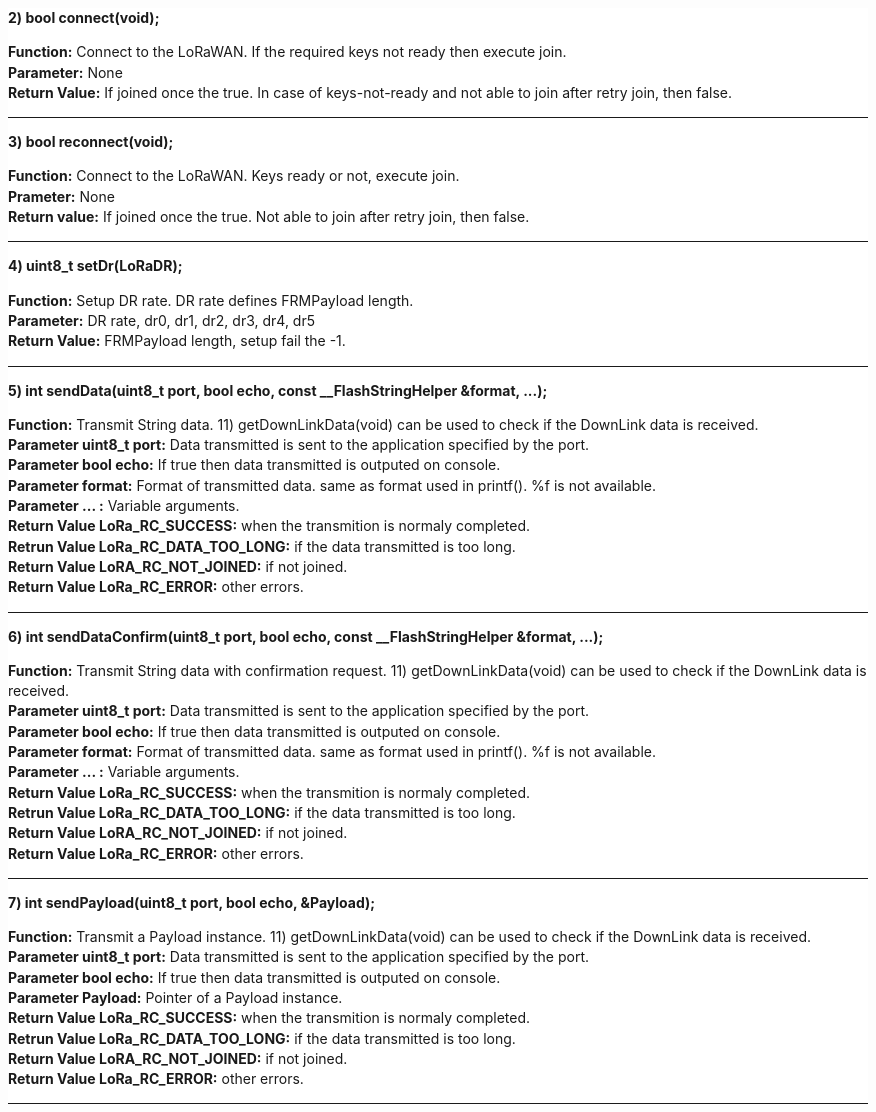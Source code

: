 **2) bool connect(void);**    

**Function:** Connect to the LoRaWAN. If the required keys not ready then execute join.    
**Parameter:** None    
**Return Value:** If joined once the true. In case of keys-not-ready and not able to join after retry join, then false.    
___    
    
**3) bool reconnect(void);**    

**Function:** Connect to the LoRaWAN. Keys ready or not, execute join.    
**Prameter:** None    
**Return value:** If joined once the true. Not able to join after retry join, then false.   
___    
    
**4) uint8_t setDr(LoRaDR);**    

**Function:** Setup DR rate. DR rate defines FRMPayload length.    
**Parameter:** DR rate, dr0, dr1, dr2, dr3, dr4, dr5    
**Return Value:** FRMPayload length, setup fail the -1.    
___    
    
**5) int sendData(uint8_t port, bool echo, const __FlashStringHelper &format, ...);**    

**Function:** Transmit String data. 11) getDownLinkData(void) can be used to check if the DownLink data is received.    
**Parameter uint8_t port:** Data transmitted is sent to the application specified by the port.    
**Parameter bool echo:** If true then data transmitted is outputed on console.   
**Parameter format:** Format of transmitted data. same as format used in printf(). %f is not available.     
**Parameter ... :** Variable arguments.    
**Return Value LoRa_RC_SUCCESS:** when the transmition is normaly completed.    
**Retrun Value LoRa_RC_DATA_TOO_LONG:** if the data transmitted is too long.    
**Return Value LoRA_RC_NOT_JOINED:** if not joined.    
**Return Value LoRa_RC_ERROR:** other errors.    
___    
    
**6) int sendDataConfirm(uint8_t port, bool echo, const __FlashStringHelper &format, ...);**    

**Function:** Transmit String data with confirmation request. 11) getDownLinkData(void) can be used to check if the DownLink data is received.   
**Parameter uint8_t port:** Data transmitted is sent to the application specified by the port.    
**Parameter bool echo:** If true then data transmitted is outputed on console.   
**Parameter format:** Format of transmitted data. same as format used in printf(). %f is not available.     
**Parameter ... :** Variable arguments.    
**Return Value LoRa_RC_SUCCESS:** when the transmition is normaly completed.    
**Retrun Value LoRa_RC_DATA_TOO_LONG:** if the data transmitted is too long.    
**Return Value LoRA_RC_NOT_JOINED:** if not joined.    
**Return Value LoRa_RC_ERROR:** other errors.    
___    
    
**7)  int sendPayload(uint8_t port, bool echo, &Payload);**    
    
**Function:** Transmit a Payload instance.  11) getDownLinkData(void) can be used to check if the DownLink data is received.     
**Parameter uint8_t port:** Data transmitted is sent to the application specified by the port.    
**Parameter bool echo:** If true then data transmitted is outputed on console.      
**Parameter Payload:** Pointer of a Payload instance.    
**Return Value LoRa_RC_SUCCESS:** when the transmition is normaly completed.    
**Retrun Value LoRa_RC_DATA_TOO_LONG:** if the data transmitted is too long.    
**Return Value LoRA_RC_NOT_JOINED:** if not joined.    
**Return Value LoRa_RC_ERROR:** other errors.  
___
    